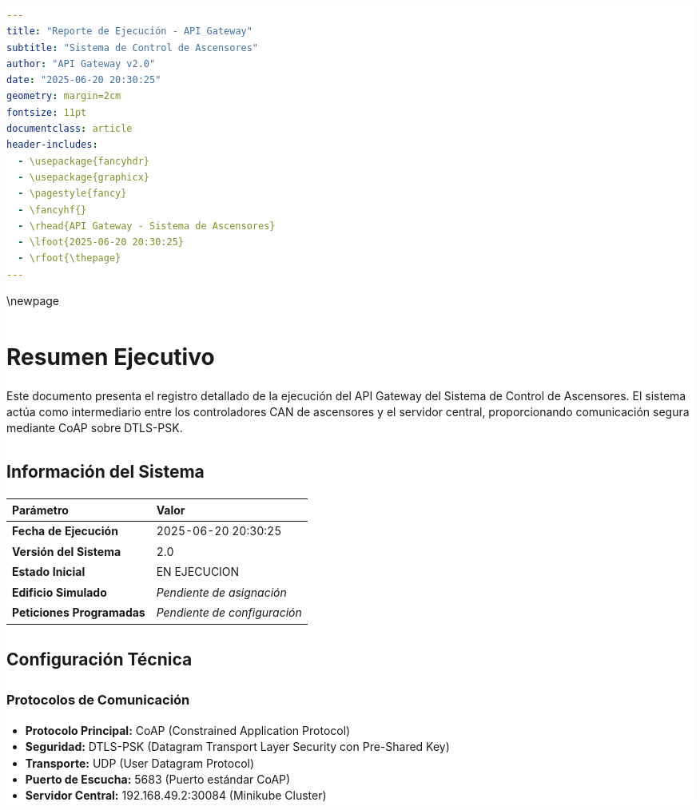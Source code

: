 ```yaml
---
title: "Reporte de Ejecución - API Gateway"
subtitle: "Sistema de Control de Ascensores"
author: "API Gateway v2.0"
date: "2025-06-20 20:30:25"
geometry: margin=2cm
fontsize: 11pt
documentclass: article
header-includes:
  - \usepackage{fancyhdr}
  - \usepackage{graphicx}
  - \pagestyle{fancy}
  - \fancyhf{}
  - \rhead{API Gateway - Sistema de Ascensores}
  - \lfoot{2025-06-20 20:30:25}
  - \rfoot{\thepage}
---
```


\newpage

# Resumen Ejecutivo

Este documento presenta el registro detallado de la ejecución del API Gateway del Sistema de Control de Ascensores. El sistema actúa como intermediario entre los controladores CAN de ascensores y el servidor central, proporcionando comunicación segura mediante CoAP sobre DTLS-PSK.

## Información del Sistema

| **Parámetro** | **Valor** |
|:--------------|:----------|
| **Fecha de Ejecución** | 2025-06-20 20:30:25 |
| **Versión del Sistema** | 2.0 |
| **Estado Inicial** | EN EJECUCION |
| **Edificio Simulado** | *Pendiente de asignación* |
| **Peticiones Programadas** | *Pendiente de configuración* |

## Configuración Técnica

### Protocolos de Comunicación

- **Protocolo Principal:** CoAP (Constrained Application Protocol)
- **Seguridad:** DTLS-PSK (Datagram Transport Layer Security con Pre-Shared Key)
- **Transporte:** UDP (User Datagram Protocol)
- **Puerto de Escucha:** 5683 (Puerto estándar CoAP)
- **Servidor Central:** 192.168.49.2:30084 (Minikube Cluster)
